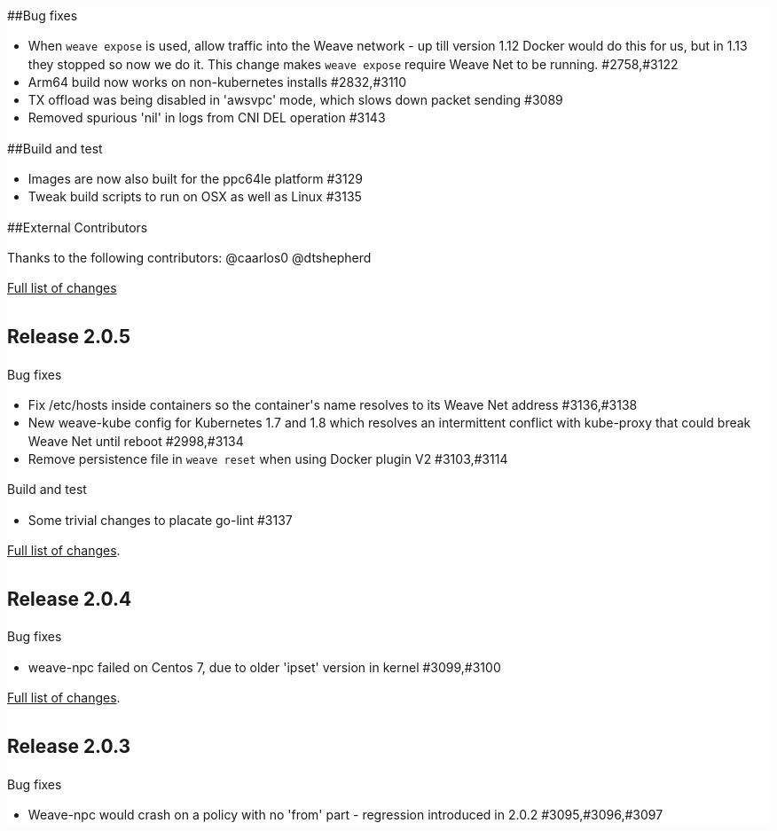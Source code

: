 ##Bug fixes

* When `weave expose` is used, allow traffic into the Weave network -
  up till version 1.12 Docker would do this for us, but in 1.13 they
  stopped so now we do it. This change makes `weave expose` require
  Weave Net to be running. #2758,#3122
* Arm64 build now works on non-kubernetes installs #2832,#3110
* TX offload was being disabled in 'awsvpc' mode, which slows down packet sending #3089
* Removed spurious 'nil' in logs from CNI DEL operation #3143

##Build and test

* Images are now also built for the ppc64le platform #3129
* Tweak build scripts to run on OSX as well as Linux #3135

##External Contributors

Thanks to the following contributors:
@caarlos0
@dtshepherd

[Full list of changes](https://github.com/weaveworks/weave/milestone/59?closed=1)


## Release 2.0.5

Bug fixes

* Fix /etc/hosts inside containers so the container's name resolves to
  its Weave Net address #3136,#3138
* New weave-kube config for Kubernetes 1.7 and 1.8 which resolves an
  intermittent conflict with kube-proxy that could break Weave Net
  until reboot #2998,#3134
* Remove persistence file in `weave reset` when using Docker plugin V2 #3103,#3114

Build and test

* Some trivial changes to placate go-lint #3137

[Full list of changes](https://github.com/weaveworks/weave/milestone/63?closed=1).


## Release 2.0.4

Bug fixes

* weave-npc failed on Centos 7, due to older 'ipset' version in kernel #3099,#3100

[Full list of changes](https://github.com/weaveworks/weave/milestone/62?closed=1).


## Release 2.0.3

Bug fixes

* Weave-npc would crash on a policy with no 'from' part - regression introduced in 2.0.2 #3095,#3096,#3097
